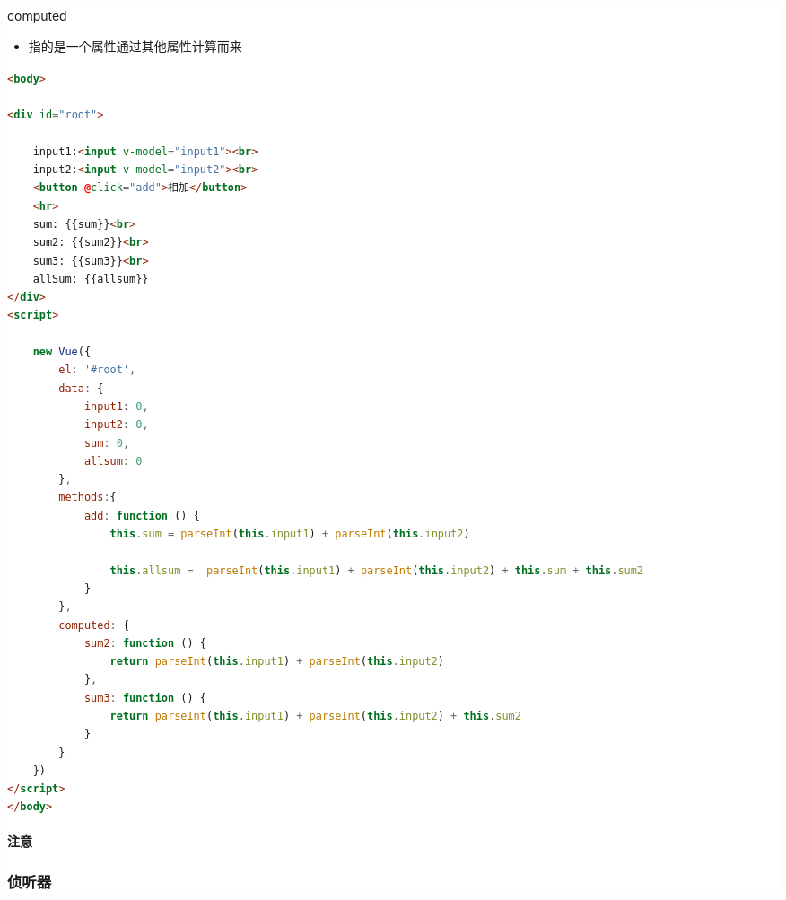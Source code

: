 computed

- 指的是一个属性通过其他属性计算而来

```html
<body>

<div id="root">

    input1:<input v-model="input1"><br>
    input2:<input v-model="input2"><br>
    <button @click="add">相加</button>
    <hr>
    sum: {{sum}}<br>
    sum2: {{sum2}}<br>
    sum3: {{sum3}}<br>
    allSum: {{allsum}}
</div>
<script>

    new Vue({
        el: '#root',
        data: {
            input1: 0,
            input2: 0,
            sum: 0,
            allsum: 0
        },
        methods:{
            add: function () {
                this.sum = parseInt(this.input1) + parseInt(this.input2)

                this.allsum =  parseInt(this.input1) + parseInt(this.input2) + this.sum + this.sum2
            }
        },
        computed: {
            sum2: function () {
                return parseInt(this.input1) + parseInt(this.input2)
            },
            sum3: function () {
                return parseInt(this.input1) + parseInt(this.input2) + this.sum2
            }
        }
    })
</script>
</body>
```

#### 注意



### 侦听器
